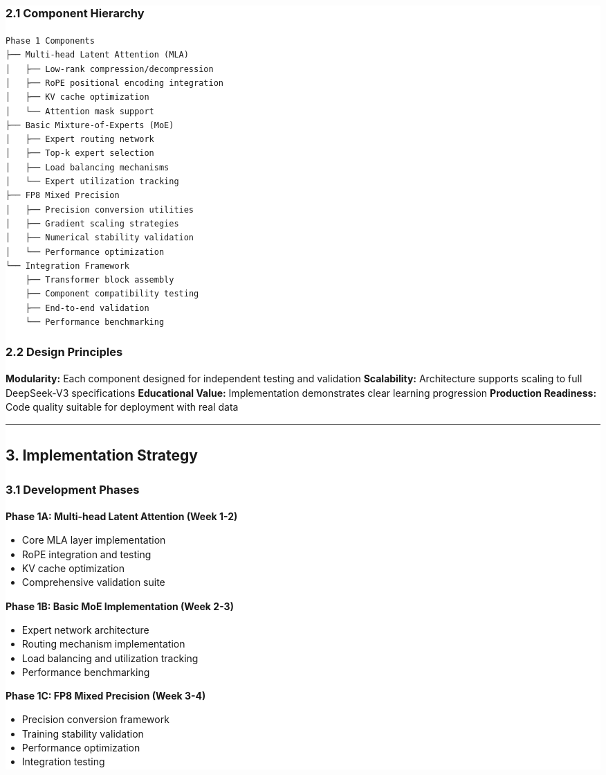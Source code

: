 ### 2.1 Component Hierarchy

```
Phase 1 Components
├── Multi-head Latent Attention (MLA)
│   ├── Low-rank compression/decompression
│   ├── RoPE positional encoding integration
│   ├── KV cache optimization
│   └── Attention mask support
├── Basic Mixture-of-Experts (MoE)
│   ├── Expert routing network
│   ├── Top-k expert selection
│   ├── Load balancing mechanisms
│   └── Expert utilization tracking
├── FP8 Mixed Precision
│   ├── Precision conversion utilities
│   ├── Gradient scaling strategies
│   ├── Numerical stability validation
│   └── Performance optimization
└── Integration Framework
    ├── Transformer block assembly
    ├── Component compatibility testing
    ├── End-to-end validation
    └── Performance benchmarking
```

### 2.2 Design Principles

**Modularity:** Each component designed for independent testing and validation
**Scalability:** Architecture supports scaling to full DeepSeek-V3 specifications
**Educational Value:** Implementation demonstrates clear learning progression
**Production Readiness:** Code quality suitable for deployment with real data

---

## 3. Implementation Strategy

### 3.1 Development Phases

**Phase 1A: Multi-head Latent Attention (Week 1-2)**
- Core MLA layer implementation
- RoPE integration and testing
- KV cache optimization
- Comprehensive validation suite

**Phase 1B: Basic MoE Implementation (Week 2-3)**
- Expert network architecture
- Routing mechanism implementation
- Load balancing and utilization tracking
- Performance benchmarking

**Phase 1C: FP8 Mixed Precision (Week 3-4)**
- Precision conversion framework
- Training stability validation
- Performance optimization
- Integration testing
